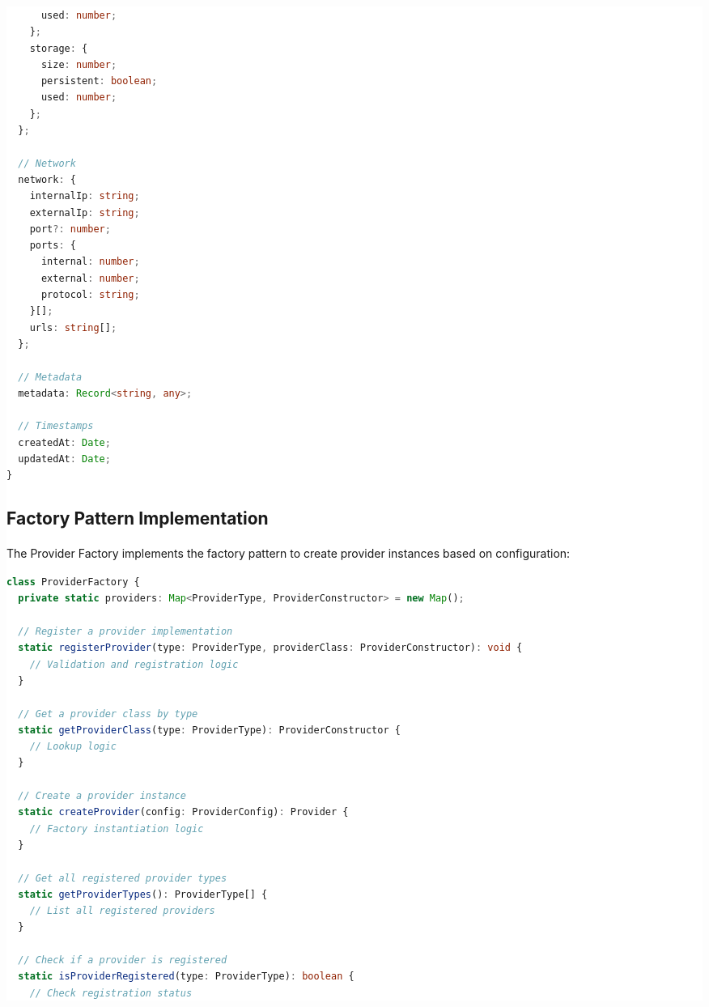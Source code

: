 ```typescript
      used: number;
    };
    storage: {
      size: number;
      persistent: boolean;
      used: number;
    };
  };
  
  // Network
  network: {
    internalIp: string;
    externalIp: string;
    port?: number;
    ports: {
      internal: number;
      external: number;
      protocol: string;
    }[];
    urls: string[];
  };
  
  // Metadata
  metadata: Record<string, any>;
  
  // Timestamps
  createdAt: Date;
  updatedAt: Date;
}
```

## Factory Pattern Implementation

The Provider Factory implements the factory pattern to create provider instances based on configuration:

```typescript
class ProviderFactory {
  private static providers: Map<ProviderType, ProviderConstructor> = new Map();
  
  // Register a provider implementation
  static registerProvider(type: ProviderType, providerClass: ProviderConstructor): void {
    // Validation and registration logic
  }
  
  // Get a provider class by type
  static getProviderClass(type: ProviderType): ProviderConstructor {
    // Lookup logic
  }
  
  // Create a provider instance
  static createProvider(config: ProviderConfig): Provider {
    // Factory instantiation logic
  }
  
  // Get all registered provider types
  static getProviderTypes(): ProviderType[] {
    // List all registered providers
  }
  
  // Check if a provider is registered
  static isProviderRegistered(type: ProviderType): boolean {
    // Check registration status
```